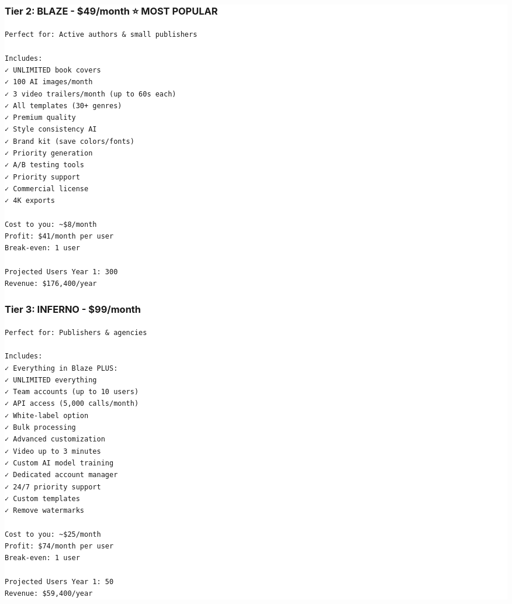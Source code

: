 ### **Tier 2: BLAZE** - $49/month ⭐ **MOST POPULAR**
```
Perfect for: Active authors & small publishers

Includes:
✓ UNLIMITED book covers
✓ 100 AI images/month
✓ 3 video trailers/month (up to 60s each)
✓ All templates (30+ genres)
✓ Premium quality
✓ Style consistency AI
✓ Brand kit (save colors/fonts)
✓ Priority generation
✓ A/B testing tools
✓ Priority support
✓ Commercial license
✓ 4K exports

Cost to you: ~$8/month
Profit: $41/month per user
Break-even: 1 user

Projected Users Year 1: 300
Revenue: $176,400/year
```

### **Tier 3: INFERNO** - $99/month
```
Perfect for: Publishers & agencies

Includes:
✓ Everything in Blaze PLUS:
✓ UNLIMITED everything
✓ Team accounts (up to 10 users)
✓ API access (5,000 calls/month)
✓ White-label option
✓ Bulk processing
✓ Advanced customization
✓ Video up to 3 minutes
✓ Custom AI model training
✓ Dedicated account manager
✓ 24/7 priority support
✓ Custom templates
✓ Remove watermarks

Cost to you: ~$25/month
Profit: $74/month per user
Break-even: 1 user

Projected Users Year 1: 50
Revenue: $59,400/year
```
